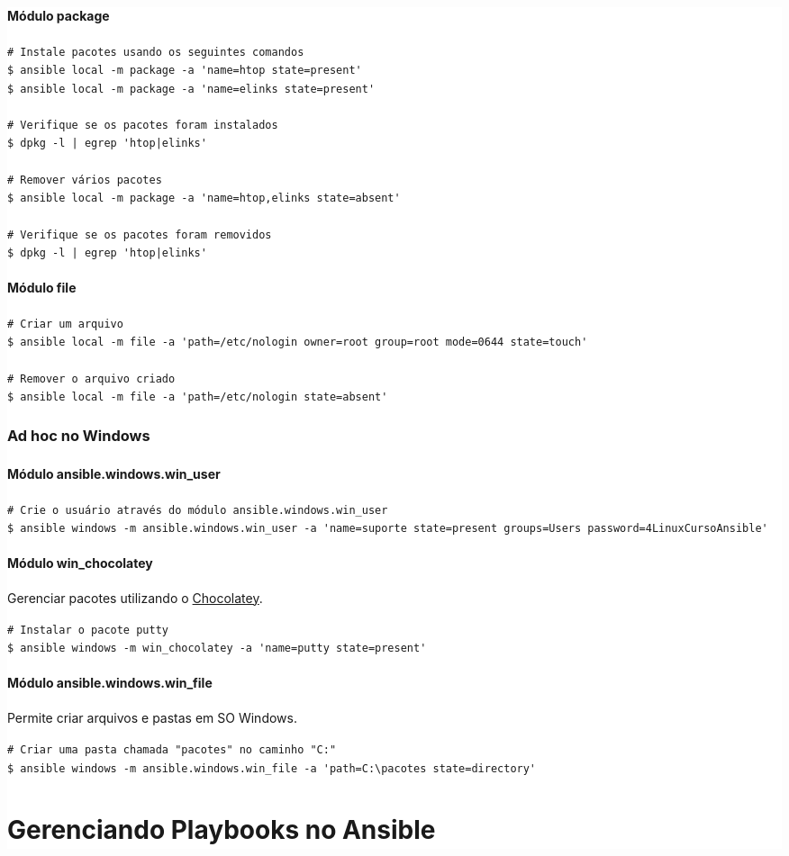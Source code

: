 #### Módulo package

```console
# Instale pacotes usando os seguintes comandos
$ ansible local -m package -a 'name=htop state=present'
$ ansible local -m package -a 'name=elinks state=present'

# Verifique se os pacotes foram instalados
$ dpkg -l | egrep 'htop|elinks'

# Remover vários pacotes
$ ansible local -m package -a 'name=htop,elinks state=absent'

# Verifique se os pacotes foram removidos
$ dpkg -l | egrep 'htop|elinks'
```

#### Módulo file

```console
# Criar um arquivo
$ ansible local -m file -a 'path=/etc/nologin owner=root group=root mode=0644 state=touch'

# Remover o arquivo criado
$ ansible local -m file -a 'path=/etc/nologin state=absent'
```

### Ad hoc no Windows

#### Módulo ansible.windows.win_user

```console
# Crie o usuário através do módulo ansible.windows.win_user
$ ansible windows -m ansible.windows.win_user -a 'name=suporte state=present groups=Users password=4LinuxCursoAnsible'
```

#### Módulo win_chocolatey

Gerenciar pacotes utilizando o [Chocolatey](https://chocolatey.org/).

```console
# Instalar o pacote putty
$ ansible windows -m win_chocolatey -a 'name=putty state=present'
```

#### Módulo ansible.windows.win_file

Permite criar arquivos e pastas em SO Windows.

```console
# Criar uma pasta chamada "pacotes" no caminho "C:"
$ ansible windows -m ansible.windows.win_file -a 'path=C:\pacotes state=directory'
```

# Gerenciando Playbooks no Ansible
